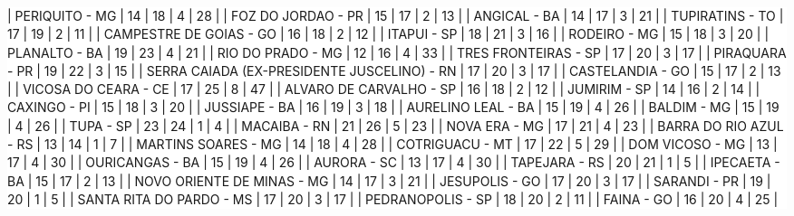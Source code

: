 | PERIQUITO - MG | 14 | 18 | 4 | 28 |
| FOZ DO JORDAO - PR | 15 | 17 | 2 | 13 |
| ANGICAL - BA | 14 | 17 | 3 | 21 |
| TUPIRATINS - TO | 17 | 19 | 2 | 11 |
| CAMPESTRE DE GOIAS - GO | 16 | 18 | 2 | 12 |
| ITAPUI - SP | 18 | 21 | 3 | 16 |
| RODEIRO - MG | 15 | 18 | 3 | 20 |
| PLANALTO - BA | 19 | 23 | 4 | 21 |
| RIO DO PRADO - MG | 12 | 16 | 4 | 33 |
| TRES FRONTEIRAS - SP | 17 | 20 | 3 | 17 |
| PIRAQUARA - PR | 19 | 22 | 3 | 15 |
| SERRA CAIADA (EX-PRESIDENTE JUSCELINO) - RN | 17 | 20 | 3 | 17 |
| CASTELANDIA - GO | 15 | 17 | 2 | 13 |
| VICOSA DO CEARA - CE | 17 | 25 | 8 | 47 |
| ALVARO DE CARVALHO - SP | 16 | 18 | 2 | 12 |
| JUMIRIM - SP | 14 | 16 | 2 | 14 |
| CAXINGO - PI | 15 | 18 | 3 | 20 |
| JUSSIAPE - BA | 16 | 19 | 3 | 18 |
| AURELINO LEAL - BA | 15 | 19 | 4 | 26 |
| BALDIM - MG | 15 | 19 | 4 | 26 |
| TUPA - SP | 23 | 24 | 1 | 4 |
| MACAIBA - RN | 21 | 26 | 5 | 23 |
| NOVA ERA - MG | 17 | 21 | 4 | 23 |
| BARRA DO RIO AZUL - RS | 13 | 14 | 1 | 7 |
| MARTINS SOARES - MG | 14 | 18 | 4 | 28 |
| COTRIGUACU - MT | 17 | 22 | 5 | 29 |
| DOM VICOSO - MG | 13 | 17 | 4 | 30 |
| OURICANGAS - BA | 15 | 19 | 4 | 26 |
| AURORA - SC | 13 | 17 | 4 | 30 |
| TAPEJARA - RS | 20 | 21 | 1 | 5 |
| IPECAETA - BA | 15 | 17 | 2 | 13 |
| NOVO ORIENTE DE MINAS - MG | 14 | 17 | 3 | 21 |
| JESUPOLIS - GO | 17 | 20 | 3 | 17 |
| SARANDI - PR | 19 | 20 | 1 | 5 |
| SANTA RITA DO PARDO - MS | 17 | 20 | 3 | 17 |
| PEDRANOPOLIS - SP | 18 | 20 | 2 | 11 |
| FAINA - GO | 16 | 20 | 4 | 25 |